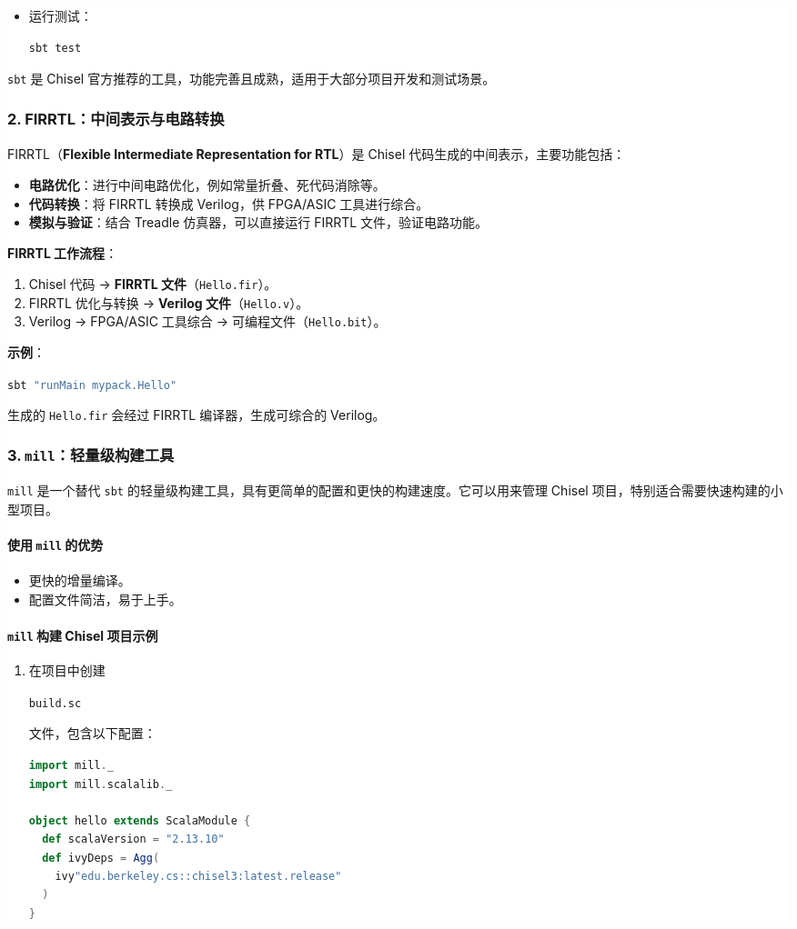 - 运行测试：

  ```bash
  sbt test
  ```

`sbt` 是 Chisel 官方推荐的工具，功能完善且成熟，适用于大部分项目开发和测试场景。

### **2. FIRRTL：中间表示与电路转换**

FIRRTL（**Flexible Intermediate Representation for RTL**）是 Chisel 代码生成的中间表示，主要功能包括：

- **电路优化**：进行中间电路优化，例如常量折叠、死代码消除等。
- **代码转换**：将 FIRRTL 转换成 Verilog，供 FPGA/ASIC 工具进行综合。
- **模拟与验证**：结合 Treadle 仿真器，可以直接运行 FIRRTL 文件，验证电路功能。

**FIRRTL 工作流程**：

1. Chisel 代码 → **FIRRTL 文件**（`Hello.fir`）。
2. FIRRTL 优化与转换 → **Verilog 文件**（`Hello.v`）。
3. Verilog → FPGA/ASIC 工具综合 → 可编程文件（`Hello.bit`）。

**示例**：

```bash
sbt "runMain mypack.Hello"
```

生成的 `Hello.fir` 会经过 FIRRTL 编译器，生成可综合的 Verilog。

### **3. `mill`：轻量级构建工具**

`mill` 是一个替代 `sbt` 的轻量级构建工具，具有更简单的配置和更快的构建速度。它可以用来管理 Chisel 项目，特别适合需要快速构建的小型项目。

#### **使用 `mill` 的优势**

- 更快的增量编译。
- 配置文件简洁，易于上手。

#### **`mill` 构建 Chisel 项目示例**

1. 在项目中创建

   ```
   build.sc
   ```

    文件，包含以下配置：

   ```scala
   import mill._
   import mill.scalalib._
   
   object hello extends ScalaModule {
     def scalaVersion = "2.13.10"
     def ivyDeps = Agg(
       ivy"edu.berkeley.cs::chisel3:latest.release"
     )
   }
   ```
